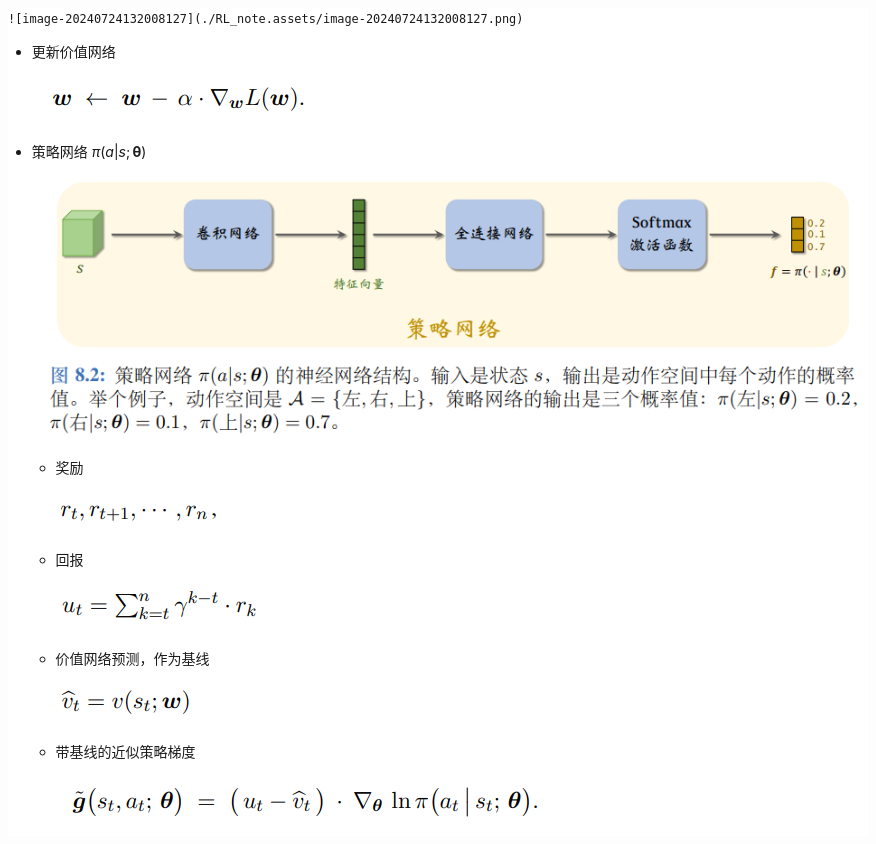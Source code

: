     ![image-20240724132008127](./RL_note.assets/image-20240724132008127.png)

  - 更新价值网络

    ![image-20240724132021292](./RL_note.assets/image-20240724132021292.png)

- 策略网络 $\pi(a|s;\boldsymbol{\theta})$

  ![image-20240724130817489](./RL_note.assets/image-20240724130817489.png)

  - 奖励

    ![image-20240724132541135](./RL_note.assets/image-20240724132541135.png)

  - 回报

    ![image-20240724132611784](./RL_note.assets/image-20240724132611784.png)

  - 价值网络预测，作为基线

    ![image-20240724132641488](./RL_note.assets/image-20240724132641488.png)

  - 带基线的近似策略梯度

    ![image-20240724132723950](./RL_note.assets/image-20240724132723950.png)
